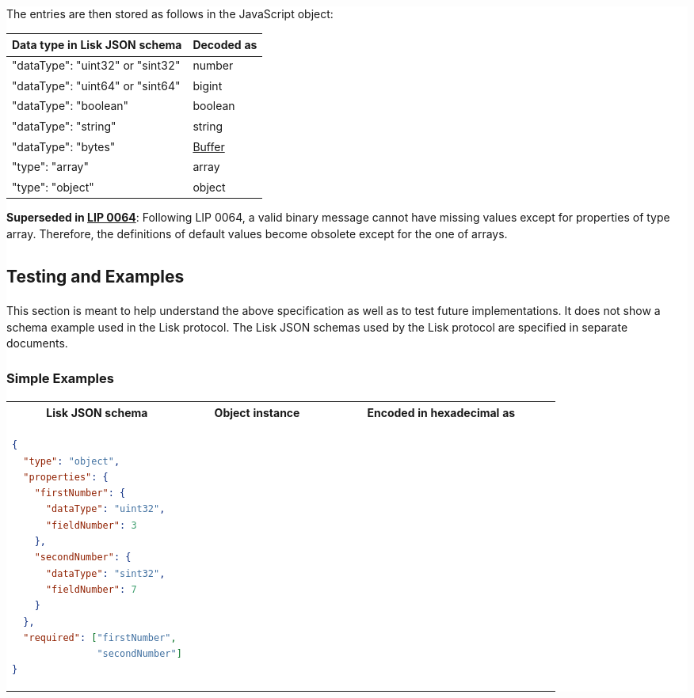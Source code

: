 The entries are then stored as follows in the JavaScript object:

| Data type in Lisk JSON schema          | Decoded as                                   |
| -------------------------------------- | -------------------------------------------- |
| "dataType": "uint32" or "sint32"       | number                                       |
| "dataType": "uint64" or "sint64"       | bigint                                       |
| "dataType": "boolean"                  | boolean                                      |
| "dataType": "string"                   | string                                       |
| "dataType": "bytes"                    | [Buffer](https://nodejs.org/api/buffer.html) |
| "type": "array"                        | array                                        |
| "type": "object"                       | object                                       |

**Superseded in [LIP 0064](https://github.com/LiskHQ/lips/blob/main/proposals/lip-0064.md)**: Following LIP 0064, a valid binary message cannot have missing values except for properties of type array. Therefore, the definitions of default values become obsolete except for the one of arrays.

## Testing and Examples

This section is meant to help understand the above specification as well as to test future implementations. It does not show a schema example used in the Lisk protocol. The Lisk JSON schemas used by the Lisk protocol are specified in separate documents.

### Simple Examples

<table width="100%">
<tr>
<th width="33%">Lisk JSON schema</th>
<th>Object instance</th>
<th>Encoded in hexadecimal as</th>
</tr>
<tr>
<td valign="top">

```json
{
  "type": "object",
  "properties": {
    "firstNumber": {
      "dataType": "uint32",
      "fieldNumber": 3
    },
    "secondNumber": {
      "dataType": "sint32",
      "fieldNumber": 7
    }
  },
  "required": ["firstNumber",
               "secondNumber"]
}
```
